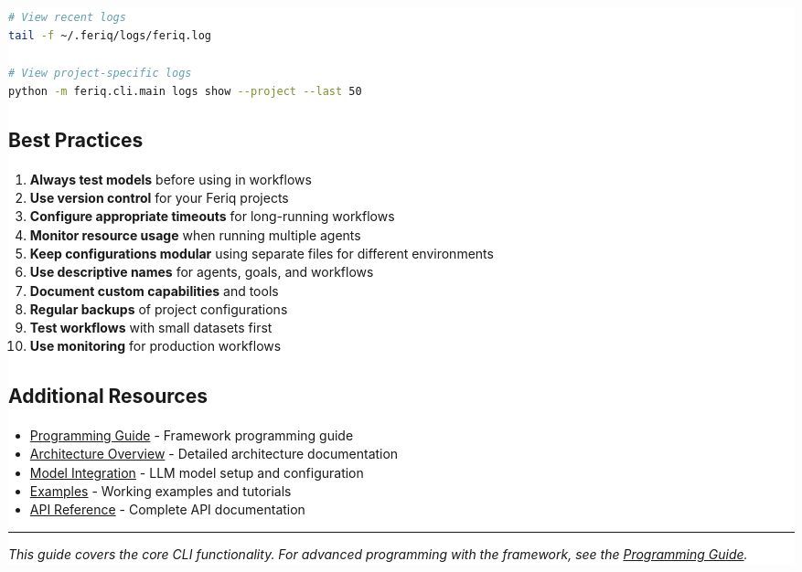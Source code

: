 ```bash
# View recent logs
tail -f ~/.feriq/logs/feriq.log

# View project-specific logs
python -m feriq.cli.main logs show --project --last 50
```

## Best Practices

1. **Always test models** before using in workflows
2. **Use version control** for your Feriq projects
3. **Configure appropriate timeouts** for long-running workflows
4. **Monitor resource usage** when running multiple agents
5. **Keep configurations modular** using separate files for different environments
6. **Use descriptive names** for agents, goals, and workflows
7. **Document custom capabilities** and tools
8. **Regular backups** of project configurations
9. **Test workflows** with small datasets first
10. **Use monitoring** for production workflows

## Additional Resources

- [Programming Guide](programming_guide.md) - Framework programming guide
- [Architecture Overview](architecture.md) - Detailed architecture documentation
- [Model Integration](models.md) - LLM model setup and configuration
- [Examples](../examples/) - Working examples and tutorials
- [API Reference](api_reference.md) - Complete API documentation

---

*This guide covers the core CLI functionality. For advanced programming with the framework, see the [Programming Guide](programming_guide.md).*